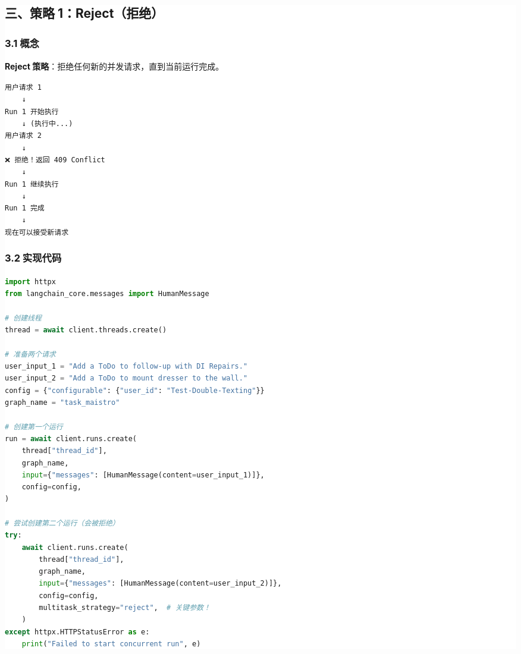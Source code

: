 
## 三、策略 1：Reject（拒绝）

### 3.1 概念

**Reject 策略**：拒绝任何新的并发请求，直到当前运行完成。

```
用户请求 1
    ↓
Run 1 开始执行
    ↓ (执行中...)
用户请求 2
    ↓
❌ 拒绝！返回 409 Conflict
    ↓
Run 1 继续执行
    ↓
Run 1 完成
    ↓
现在可以接受新请求
```

### 3.2 实现代码

```python
import httpx
from langchain_core.messages import HumanMessage

# 创建线程
thread = await client.threads.create()

# 准备两个请求
user_input_1 = "Add a ToDo to follow-up with DI Repairs."
user_input_2 = "Add a ToDo to mount dresser to the wall."
config = {"configurable": {"user_id": "Test-Double-Texting"}}
graph_name = "task_maistro"

# 创建第一个运行
run = await client.runs.create(
    thread["thread_id"],
    graph_name,
    input={"messages": [HumanMessage(content=user_input_1)]},
    config=config,
)

# 尝试创建第二个运行（会被拒绝）
try:
    await client.runs.create(
        thread["thread_id"],
        graph_name,
        input={"messages": [HumanMessage(content=user_input_2)]},
        config=config,
        multitask_strategy="reject",  # 关键参数！
    )
except httpx.HTTPStatusError as e:
    print("Failed to start concurrent run", e)
```
